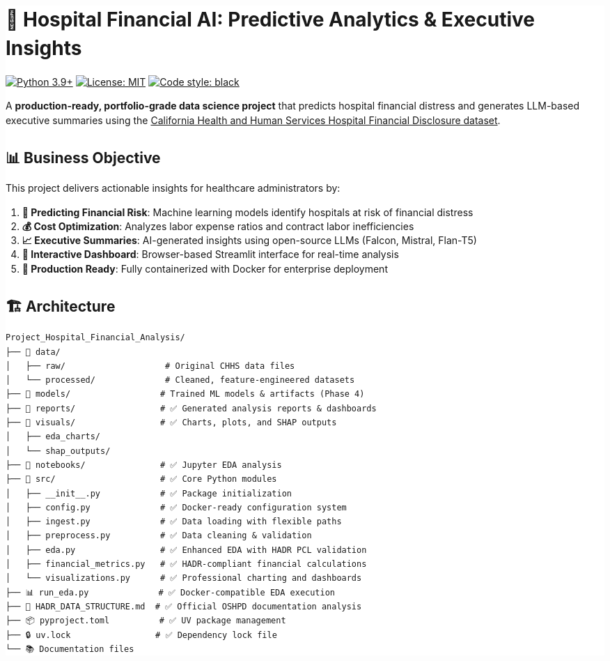 # 🏥 Hospital Financial AI: Predictive Analytics & Executive Insights

[![Python 3.9+](https://img.shields.io/badge/python-3.9+-blue.svg)](https://www.python.org/downloads/)
[![License: MIT](https://img.shields.io/badge/License-MIT-yellow.svg)](https://opensource.org/licenses/MIT)
[![Code style: black](https://img.shields.io/badge/code%20style-black-000000.svg)](https://github.com/psf/black)

A **production-ready, portfolio-grade data science project** that predicts hospital financial distress and generates LLM-based executive summaries using the [California Health and Human Services Hospital Financial Disclosure dataset](https://data.chhs.ca.gov/dataset/hospital-annual-financial-disclosure-report-complete-data-set).

## 📊 Business Objective

This project delivers actionable insights for healthcare administrators by:

1. **🎯 Predicting Financial Risk**: Machine learning models identify hospitals at risk of financial distress
2. **💰 Cost Optimization**: Analyzes labor expense ratios and contract labor inefficiencies  
3. **📈 Executive Summaries**: AI-generated insights using open-source LLMs (Falcon, Mistral, Flan-T5)
4. **📱 Interactive Dashboard**: Browser-based Streamlit interface for real-time analysis
5. **🐳 Production Ready**: Fully containerized with Docker for enterprise deployment

## 🏗️ Architecture

```
Project_Hospital_Financial_Analysis/
├── 📁 data/
│   ├── raw/                    # Original CHHS data files
│   └── processed/              # Cleaned, feature-engineered datasets
├── 📁 models/                  # Trained ML models & artifacts (Phase 4)
├── 📁 reports/                 # ✅ Generated analysis reports & dashboards
├── 📁 visuals/                 # ✅ Charts, plots, and SHAP outputs
│   ├── eda_charts/
│   └── shap_outputs/
├── 📁 notebooks/               # ✅ Jupyter EDA analysis
├── 📁 src/                     # ✅ Core Python modules
│   ├── __init__.py            # ✅ Package initialization
│   ├── config.py              # ✅ Docker-ready configuration system
│   ├── ingest.py              # ✅ Data loading with flexible paths
│   ├── preprocess.py          # ✅ Data cleaning & validation
│   ├── eda.py                 # ✅ Enhanced EDA with HADR PCL validation
│   ├── financial_metrics.py   # ✅ HADR-compliant financial calculations
│   └── visualizations.py      # ✅ Professional charting and dashboards
├── 📊 run_eda.py              # ✅ Docker-compatible EDA execution
├── 🏥 HADR_DATA_STRUCTURE.md  # ✅ Official OSHPD documentation analysis
├── 📦 pyproject.toml          # ✅ UV package management
├── 🔒 uv.lock                 # ✅ Dependency lock file
└── 📚 Documentation files
```
